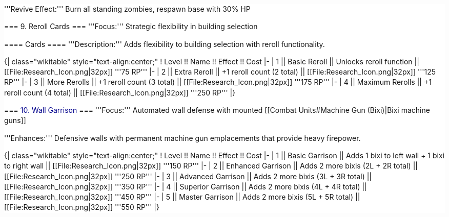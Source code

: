 '''Revive Effect:''' Burn all standing zombies, respawn base with 30% HP

=== 9. Reroll Cards ===
'''Focus:''' Strategic flexibility in building selection

==== Cards ====
'''Description:''' Adds flexibility to building selection with reroll functionality.

{| class="wikitable" style="text-align:center;"
! Level !! Name !! Effect !! Cost
|-
| 1 || Basic Reroll || Unlocks reroll function || [[File:Research_Icon.png|32px]] '''75 RP'''
|-
| 2 || Extra Reroll || +1 reroll count (2 total) || [[File:Research_Icon.png|32px]] '''125 RP'''
|-
| 3 || More Rerolls || +1 reroll count (3 total) || [[File:Research_Icon.png|32px]] '''175 RP'''
|-
| 4 || Maximum Rerolls || +1 reroll count (4 total) || [[File:Research_Icon.png|32px]] '''250 RP'''
|}

=== <span style="color:darkblue">10. Wall Garrison</span> ===
'''Focus:''' Automated wall defense with mounted [[Combat Units#Machine Gun (Bixi)|Bixi machine guns]]

'''Enhances:''' Defensive walls with permanent machine gun emplacements that provide heavy firepower.

{| class="wikitable" style="text-align:center;"
! Level !! Name !! Effect !! Cost
|-
| 1 || Basic Garrison || Adds 1 bixi to left wall + 1 bixi to right wall || [[File:Research_Icon.png|32px]] '''150 RP'''
|-
| 2 || Enhanced Garrison || Adds 2 more bixis (2L + 2R total) || [[File:Research_Icon.png|32px]] '''250 RP'''
|-
| 3 || Advanced Garrison || Adds 2 more bixis (3L + 3R total) || [[File:Research_Icon.png|32px]] '''350 RP'''
|-
| 4 || Superior Garrison || Adds 2 more bixis (4L + 4R total) || [[File:Research_Icon.png|32px]] '''450 RP'''
|-
| 5 || Master Garrison || Adds 2 more bixis (5L + 5R total) || [[File:Research_Icon.png|32px]] '''550 RP'''
|}

